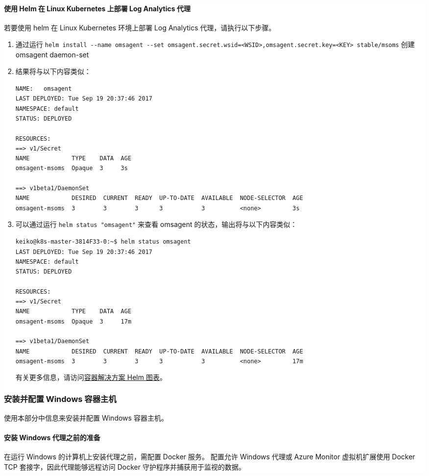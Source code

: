 #### <a name="use-helm-to-deploy-log-analytics-agent-on-linux-kubernetes"></a>使用 Helm 在 Linux Kubernetes 上部署 Log Analytics 代理

若要使用 helm 在 Linux Kubernetes 环境上部署 Log Analytics 代理，请执行以下步骤。

1. 通过运行 ```helm install --name omsagent --set omsagent.secret.wsid=<WSID>,omsagent.secret.key=<KEY> stable/msoms``` 创建 omsagent daemon-set
2. 结果将与以下内容类似：

    ```
    NAME:   omsagent
    LAST DEPLOYED: Tue Sep 19 20:37:46 2017
    NAMESPACE: default
    STATUS: DEPLOYED

    RESOURCES:
    ==> v1/Secret
    NAME            TYPE    DATA  AGE
    omsagent-msoms  Opaque  3     3s

    ==> v1beta1/DaemonSet
    NAME            DESIRED  CURRENT  READY  UP-TO-DATE  AVAILABLE  NODE-SELECTOR  AGE
    omsagent-msoms  3        3        3      3           3          <none>         3s
    ```

3. 可以通过运行 ```helm status "omsagent"``` 来查看 omsagent 的状态，输出将与以下内容类似：

    ```
    keiko@k8s-master-3814F33-0:~$ helm status omsagent
    LAST DEPLOYED: Tue Sep 19 20:37:46 2017
    NAMESPACE: default
    STATUS: DEPLOYED
 
    RESOURCES:
    ==> v1/Secret
    NAME            TYPE    DATA  AGE
    omsagent-msoms  Opaque  3     17m
 
    ==> v1beta1/DaemonSet
    NAME            DESIRED  CURRENT  READY  UP-TO-DATE  AVAILABLE  NODE-SELECTOR  AGE
    omsagent-msoms  3        3        3      3           3          <none>         17m
    ```
   
    有关更多信息，请访问[容器解决方案 Helm 图表](https://aka.ms/omscontainerhelm)。

### <a name="install-and-configure-windows-container-hosts"></a>安装并配置 Windows 容器主机

使用本部分中信息来安装并配置 Windows 容器主机。

#### <a name="preparation-before-installing-windows-agents"></a>安装 Windows 代理之前的准备

在运行 Windows 的计算机上安装代理之前，需配置 Docker 服务。 配置允许 Windows 代理或 Azure Monitor 虚拟机扩展使用 Docker TCP 套接字，因此代理能够远程访问 Docker 守护程序并捕获用于监视的数据。

